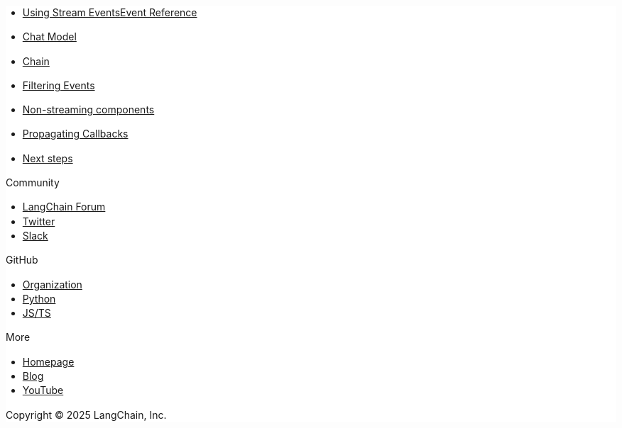 - [Using Stream Events](#using-stream-events)[Event Reference](#event-reference)
- [Chat Model](#chat-model)
- [Chain](#chain)
- [Filtering Events](#filtering-events)
- [Non-streaming components](#non-streaming-components-1)
- [Propagating Callbacks](#propagating-callbacks)

- [Next steps](#next-steps)

Community

- [LangChain Forum](https://forum.langchain.com/)
- [Twitter](https://twitter.com/LangChainAI)
- [Slack](https://www.langchain.com/join-community)

GitHub

- [Organization](https://github.com/langchain-ai)
- [Python](https://github.com/langchain-ai/langchain)
- [JS/TS](https://github.com/langchain-ai/langchainjs)

More

- [Homepage](https://langchain.com)
- [Blog](https://blog.langchain.dev)
- [YouTube](https://www.youtube.com/@LangChain)

Copyright © 2025 LangChain, Inc.